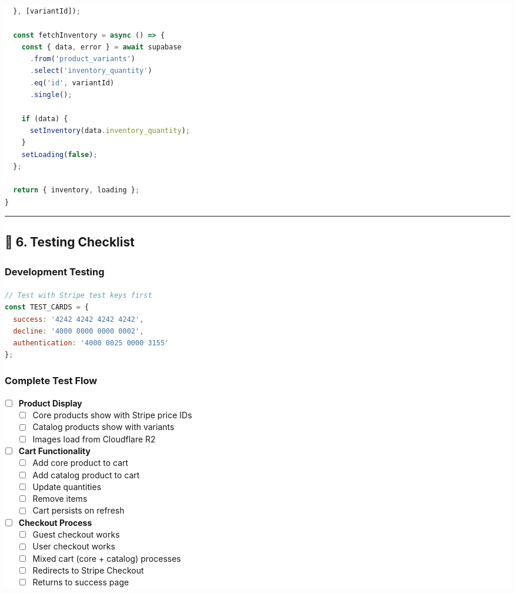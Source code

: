 ```javascript
  }, [variantId]);

  const fetchInventory = async () => {
    const { data, error } = await supabase
      .from('product_variants')
      .select('inventory_quantity')
      .eq('id', variantId)
      .single();

    if (data) {
      setInventory(data.inventory_quantity);
    }
    setLoading(false);
  };

  return { inventory, loading };
}
```

---

## 🚦 6. Testing Checklist

### Development Testing
```javascript
// Test with Stripe test keys first
const TEST_CARDS = {
  success: '4242 4242 4242 4242',
  decline: '4000 0000 0000 0002',
  authentication: '4000 0025 0000 3155'
};
```

### Complete Test Flow
- [ ] **Product Display**
  - [ ] Core products show with Stripe price IDs
  - [ ] Catalog products show with variants
  - [ ] Images load from Cloudflare R2

- [ ] **Cart Functionality**
  - [ ] Add core product to cart
  - [ ] Add catalog product to cart
  - [ ] Update quantities
  - [ ] Remove items
  - [ ] Cart persists on refresh

- [ ] **Checkout Process**
  - [ ] Guest checkout works
  - [ ] User checkout works
  - [ ] Mixed cart (core + catalog) processes
  - [ ] Redirects to Stripe Checkout
  - [ ] Returns to success page
